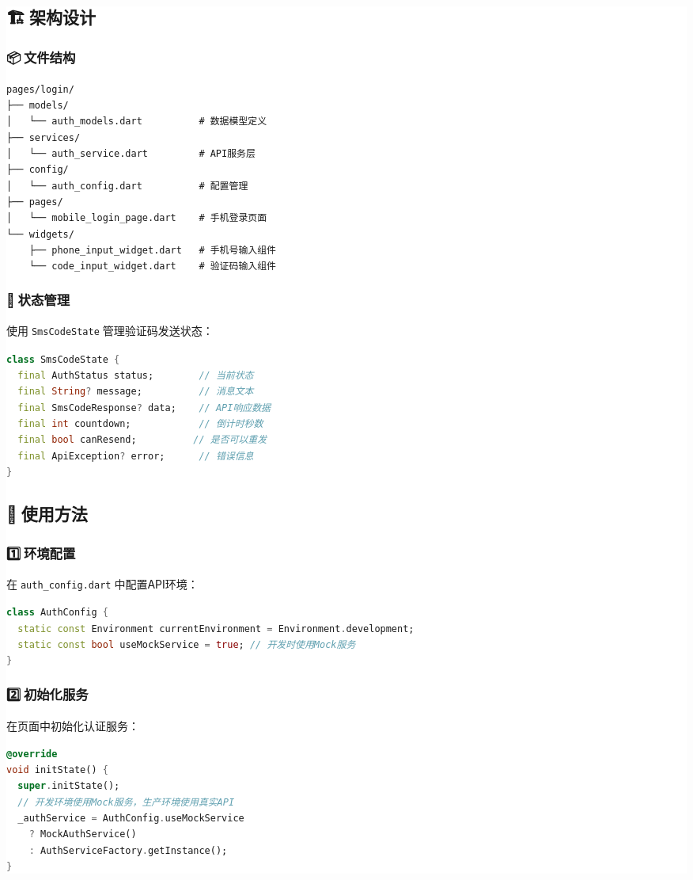 ## 🏗️ 架构设计

### 📦 文件结构

```
pages/login/
├── models/
│   └── auth_models.dart          # 数据模型定义
├── services/
│   └── auth_service.dart         # API服务层
├── config/
│   └── auth_config.dart          # 配置管理
├── pages/
│   └── mobile_login_page.dart    # 手机登录页面
└── widgets/
    ├── phone_input_widget.dart   # 手机号输入组件
    └── code_input_widget.dart    # 验证码输入组件
```

### 🔄 状态管理

使用 `SmsCodeState` 管理验证码发送状态：

```dart
class SmsCodeState {
  final AuthStatus status;        // 当前状态
  final String? message;          // 消息文本
  final SmsCodeResponse? data;    // API响应数据
  final int countdown;            // 倒计时秒数
  final bool canResend;          // 是否可以重发
  final ApiException? error;      // 错误信息
}
```

## 🚀 使用方法

### 1️⃣ 环境配置

在 `auth_config.dart` 中配置API环境：

```dart
class AuthConfig {
  static const Environment currentEnvironment = Environment.development;
  static const bool useMockService = true; // 开发时使用Mock服务
}
```

### 2️⃣ 初始化服务

在页面中初始化认证服务：

```dart
@override
void initState() {
  super.initState();
  // 开发环境使用Mock服务，生产环境使用真实API
  _authService = AuthConfig.useMockService 
    ? MockAuthService() 
    : AuthServiceFactory.getInstance();
}
```
